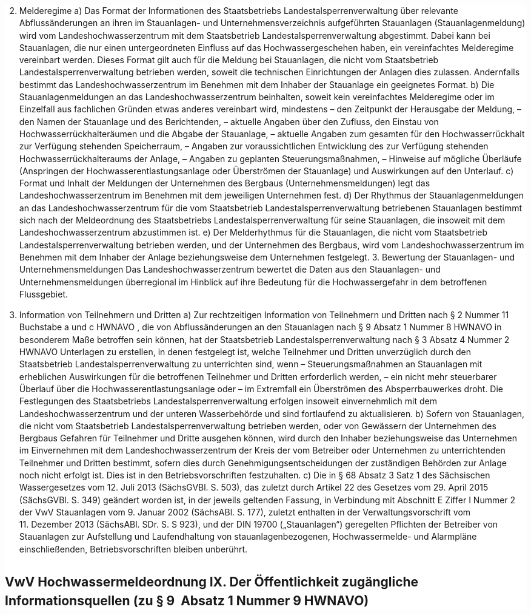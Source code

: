 2. Melderegime a) Das Format der Informationen des Staatsbetriebs Landestalsperrenverwaltung über relevante Abflussänderungen an ihren im Stauanlagen- und Unternehmensverzeichnis aufgeführten Stauanlagen (Stauanlagenmeldung) wird vom Landeshochwasserzentrum mit dem Staatsbetrieb Landestalsperrenverwaltung abgestimmt. Dabei kann bei Stauanlagen, die nur einen untergeordneten Einfluss auf das Hochwassergeschehen haben, ein vereinfachtes Melderegime vereinbart werden. Dieses Format gilt auch für die Meldung bei Stauanlagen, die nicht vom Staatsbetrieb Landestalsperrenverwaltung betrieben werden, soweit die technischen Einrichtungen der Anlagen dies zulassen. Andernfalls bestimmt das Landeshochwasserzentrum im Benehmen mit dem Inhaber der Stauanlage ein geeignetes Format. b) Die Stauanlagenmeldungen an das Landeshochwasserzentrum beinhalten, soweit kein vereinfachtes Melderegime oder im Einzelfall aus fachlichen Gründen etwas anderes vereinbart wird, mindestens – den Zeitpunkt der Herausgabe der Meldung, – den Namen der Stauanlage und des Berichtenden, – aktuelle Angaben über den Zufluss, den Einstau von Hochwasserrückhalteräumen und die Abgabe der Stauanlage, – aktuelle Angaben zum gesamten für den Hochwasserrückhalt zur Verfügung stehenden Speicherraum, – Angaben zur voraussichtlichen Entwicklung des zur Verfügung stehenden Hochwasserrückhalteraums der Anlage, – Angaben zu geplanten Steuerungsmaßnahmen, – Hinweise auf mögliche Überläufe (Anspringen der Hochwasserentlastungsanlage oder Überströmen der Stauanlage) und Auswirkungen auf den Unterlauf. c) Format und Inhalt der Meldungen der Unternehmen des Bergbaus (Unternehmensmeldungen) legt das Landeshochwasserzentrum im Benehmen mit dem jeweiligen Unternehmen fest. d) Der Rhythmus der Stauanlagenmeldungen an das Landeshochwasserzentrum für die vom Staatsbetrieb Landestalsperrenverwaltung betriebenen Stauanlagen bestimmt sich nach der Meldeordnung des Staatsbetriebs Landestalsperrenverwaltung für seine Stauanlagen, die insoweit mit dem Landeshochwasserzentrum abzustimmen ist. e) Der Melderhythmus für die Stauanlagen, die nicht vom Staatsbetrieb Landestalsperrenverwaltung betrieben werden, und der Unternehmen des Bergbaus, wird vom Landeshochwasserzentrum im Benehmen mit dem Inhaber der Anlage beziehungsweise dem Unternehmen festgelegt. 3. Bewertung der Stauanlagen- und Unternehmensmeldungen Das Landeshochwasserzentrum bewertet die Daten aus den Stauanlagen- und Unternehmensmeldungen überregional im Hinblick auf ihre Bedeutung für die Hochwassergefahr in dem betroffenen Flussgebiet.

4. Information von Teilnehmern und Dritten a) Zur rechtzeitigen Information von Teilnehmern und Dritten nach § 2 Nummer 11 Buchstabe a und c
            HWNAVO
            , die von Abflussänderungen an den Stauanlagen nach § 9 Absatz 1 Nummer 8
            HWNAVO
            in besonderem Maße betroffen sein können, hat der Staatsbetrieb Landestalsperrenverwaltung nach § 3 Absatz 4 Nummer 2
            HWNAVO
            Unterlagen zu erstellen, in denen festgelegt ist, welche Teilnehmer und Dritten unverzüglich durch den Staatsbetrieb Landestalsperrenverwaltung zu unterrichten sind, wenn – Steuerungsmaßnahmen an Stauanlagen mit erheblichen Auswirkungen für die betroffenen Teilnehmer und Dritten erforderlich werden, – ein nicht mehr steuerbarer Überlauf über die Hochwasserentlastungsanlage oder – im Extremfall ein Überströmen des Absperrbauwerkes droht. Die Festlegungen des Staatsbetriebs Landestalsperrenverwaltung erfolgen insoweit einvernehmlich mit dem Landeshochwasserzentrum und der unteren Wasserbehörde und sind fortlaufend zu aktualisieren. b) Sofern von Stauanlagen, die nicht vom Staatsbetrieb Landestalsperrenverwaltung betrieben werden, oder von Gewässern der Unternehmen des Bergbaus Gefahren für Teilnehmer und Dritte ausgehen können, wird durch den Inhaber beziehungsweise das Unternehmen im Einvernehmen mit dem Landeshochwasserzentrum der Kreis der vom Betreiber oder Unternehmen zu unterrichtenden Teilnehmer und Dritten bestimmt, sofern dies durch Genehmigungsentscheidungen der zuständigen Behörden zur Anlage noch nicht erfolgt ist. Dies ist in den Betriebsvorschriften festzuhalten. c) Die in § 68 Absatz 3 Satz 1 des
            Sächsischen Wassergesetzes
            vom 12. Juli 2013 (SächsGVBl. S. 503), das zuletzt durch Artikel 22 des Gesetzes vom 29. April 2015 (SächsGVBl. S. 349) geändert worden ist, in der jeweils geltenden Fassung, in Verbindung mit Abschnitt E Ziffer I Nummer 2 der VwV Stauanlagen vom 9. Januar 2002 (SächsABl. S. 177), zuletzt enthalten in der Verwaltungsvorschrift vom 11. Dezember 2013 (SächsABl. SDr. S. S 923), und der DIN 19700 („Stauanlagen“) geregelten Pflichten der Betreiber von Stauanlagen zur Aufstellung und Laufendhaltung von stauanlagenbezogenen, Hochwassermelde- und Alarmpläne einschließenden, Betriebsvorschriften bleiben unberührt. 
## VwV Hochwassermeldeordnung IX. Der Öffentlichkeit zugängliche Informationsquellen (zu § 9  Absatz 1 Nummer 9 HWNAVO)
